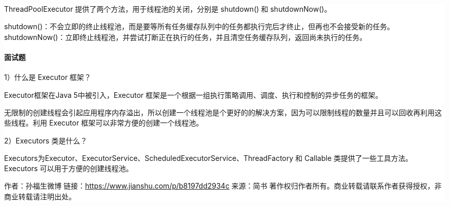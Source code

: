 ThreadPoolExecutor 提供了两个方法，用于线程池的关闭，分别是 shutdown() 和 shutdownNow()。

shutdown()：不会立即的终止线程池，而是要等所有任务缓存队列中的任务都执行完后才终止，但再也不会接受新的任务。
 shutdownNow()：立即终止线程池，并尝试打断正在执行的任务，并且清空任务缓存队列，返回尚未执行的任务。

#### 面试题

1）什么是 Executor 框架？

Executor框架在Java 5中被引入，Executor 框架是一个根据一组执行策略调用、调度、执行和控制的异步任务的框架。

无限制的创建线程会引起应用程序内存溢出，所以创建一个线程池是个更好的的解决方案，因为可以限制线程的数量并且可以回收再利用这些线程。利用 Executor 框架可以非常方便的创建一个线程池。

2）Executors 类是什么？

Executors为Executor、ExecutorService、ScheduledExecutorService、ThreadFactory 和 Callable 类提供了一些工具方法。Executors 可以用于方便的创建线程池。



作者：孙福生微博
链接：https://www.jianshu.com/p/b8197dd2934c
来源：简书
著作权归作者所有。商业转载请联系作者获得授权，非商业转载请注明出处。
